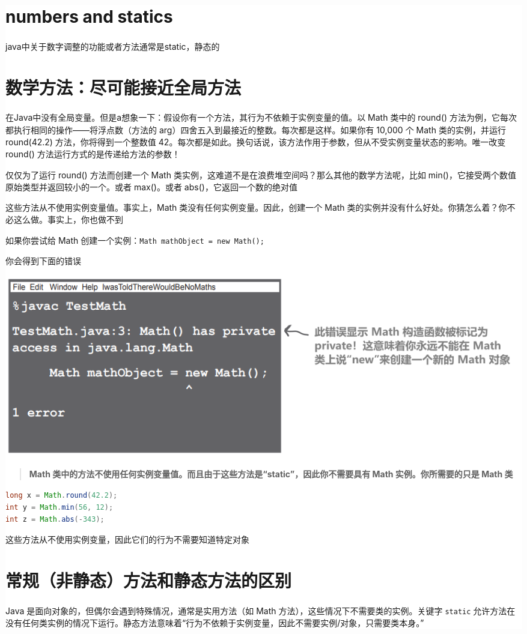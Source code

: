 # numbers and statics

java中关于数字调整的功能或者方法通常是static，静态的

# 数学方法：尽可能接近全局方法

在Java中没有全局变量。但是a想象一下：假设你有一个方法，其行为不依赖于实例变量的值。以 Math 类中的 round() 方法为例，它每次都执行相同的操作——将浮点数（方法的 arg）四舍五入到最接近的整数。每次都是这样。如果你有 10,000 个 Math 类的实例，并运行 round(42.2) 方法，你将得到一个整数值 42。每次都是如此。换句话说，该方法作用于参数，但从不受实例变量状态的影响。唯一改变 round() 方法运行方式的是传递给方法的参数！

仅仅为了运行 round() 方法而创建一个 Math 类实例，这难道不是在浪费堆空间吗？那么其他的数学方法呢，比如 min()，它接受两个数值原始类型并返回较小的一个。或者 max()。或者 abs()，它返回一个数的绝对值

这些方法从不使用实例变量值。事实上，Math 类没有任何实例变量。因此，创建一个 Math 类的实例并没有什么好处。你猜怎么着？你不必这么做。事实上，你也做不到

如果你尝试给 Math 创建一个实例：`Math mathObject = new Math();`

你会得到下面的错误

![183](./javaimg/183.png)

> **Math 类中的方法不使用任何实例变量值。而且由于这些方法是“static”，因此你不需要具有 Math 实例。你所需要的只是 Math 类**
> 

```java
long x = Math.round(42.2);
int y = Math.min(56, 12);
int z = Math.abs(-343);
```

这些方法从不使用实例变量，因此它们的行为不需要知道特定对象

# 常规（非静态）方法和静态方法的区别

Java 是面向对象的，但偶尔会遇到特殊情况，通常是实用方法（如 Math 方法），这些情况下不需要类的实例。关键字 `static` 允许方法在没有任何类实例的情况下运行。静态方法意味着“行为不依赖于实例变量，因此不需要实例/对象，只需要类本身。”

